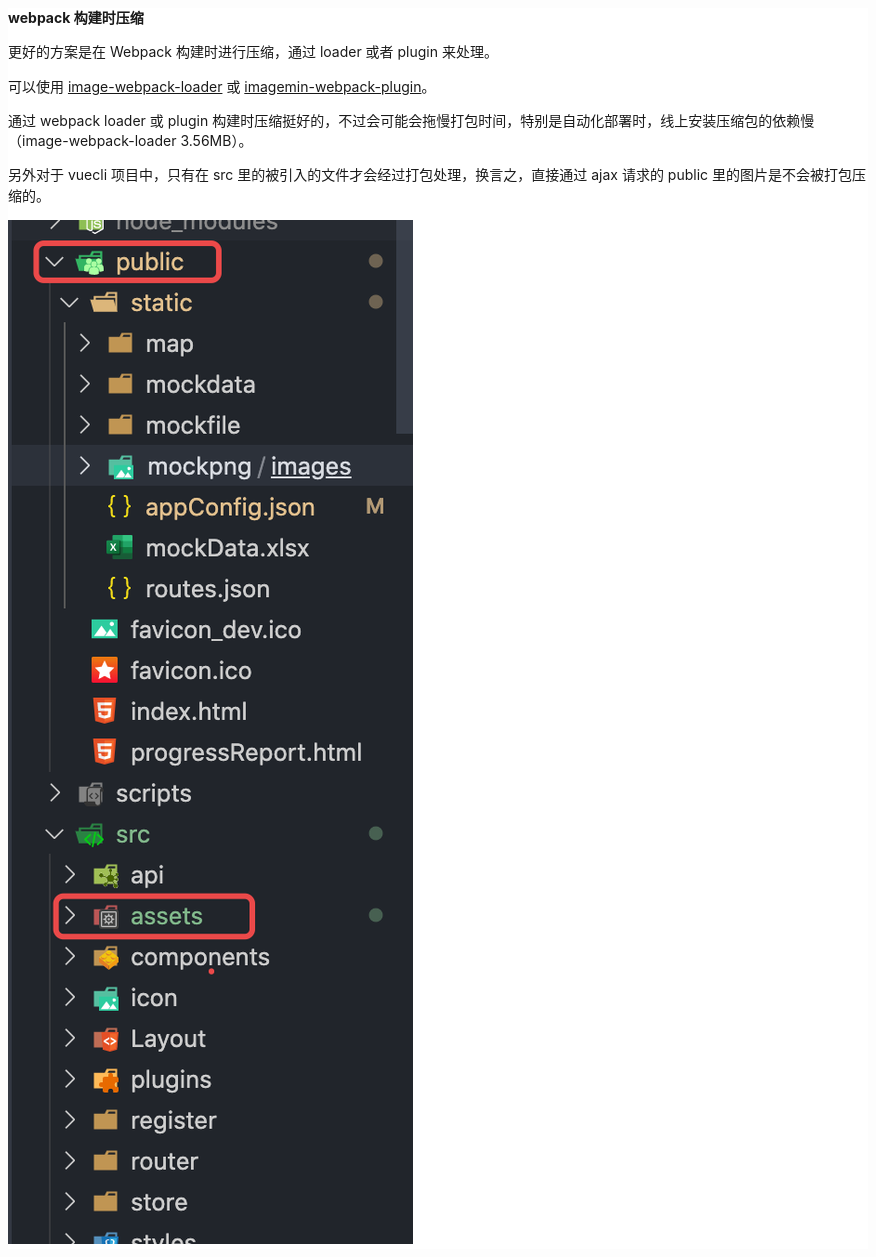 **webpack 构建时压缩**

更好的方案是在 Webpack 构建时进行压缩，通过 loader 或者 plugin 来处理。

可以使用 [image-webpack-loader](https://www.npmjs.com/package/image-webpack-loader) 或 [imagemin-webpack-plugin](https://www.npmjs.com/package/imagemin-webpack-plugin)。

通过 webpack loader 或 plugin 构建时压缩挺好的，不过会可能会拖慢打包时间，特别是自动化部署时，线上安装压缩包的依赖慢（image-webpack-loader 3.56MB）。

另外对于 vuecli 项目中，只有在 src 里的被引入的文件才会经过打包处理，换言之，直接通过 ajax 请求的 public 里的图片是不会被打包压缩的。

![](../.vuepress/public/assets/2020-10-12-23-02-51.png)
